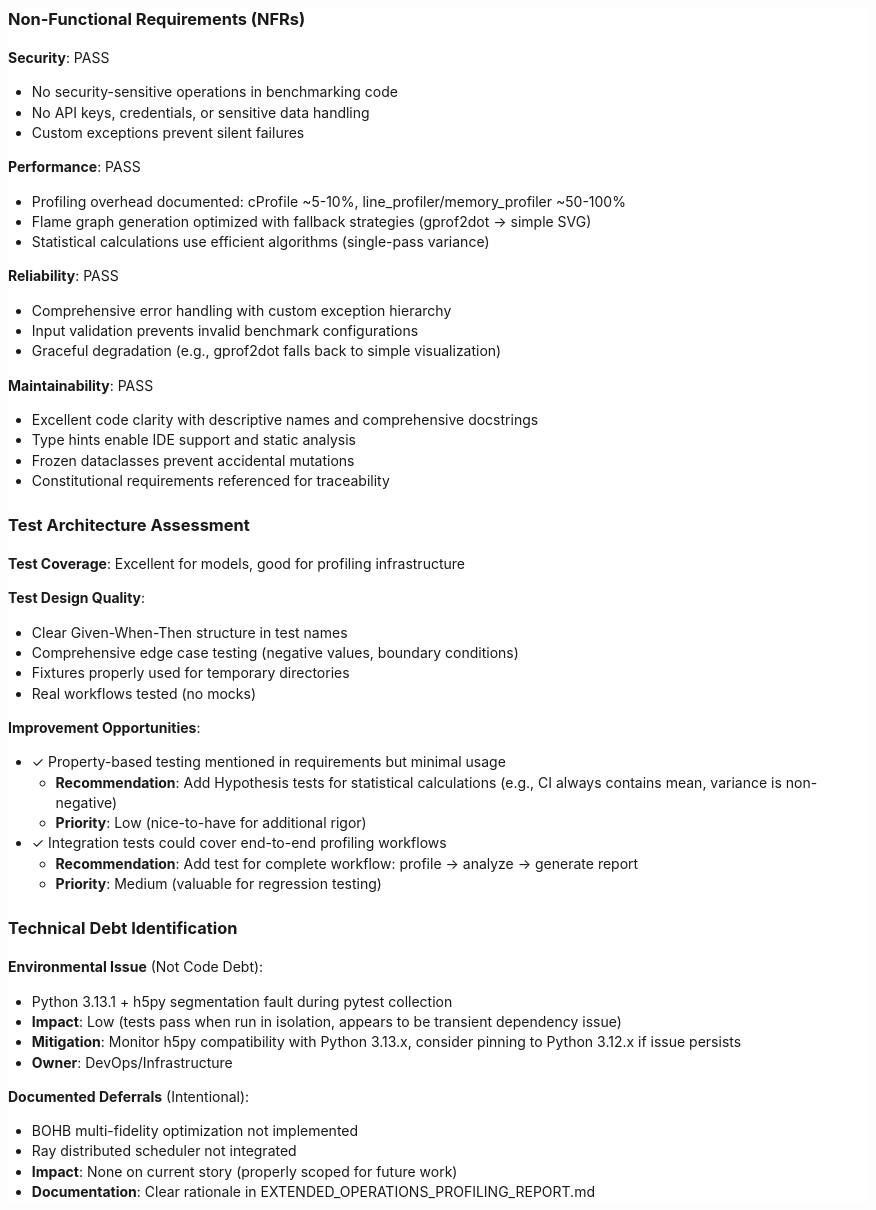 ### Non-Functional Requirements (NFRs)

**Security**: PASS
- No security-sensitive operations in benchmarking code
- No API keys, credentials, or sensitive data handling
- Custom exceptions prevent silent failures

**Performance**: PASS
- Profiling overhead documented: cProfile ~5-10%, line_profiler/memory_profiler ~50-100%
- Flame graph generation optimized with fallback strategies (gprof2dot → simple SVG)
- Statistical calculations use efficient algorithms (single-pass variance)

**Reliability**: PASS
- Comprehensive error handling with custom exception hierarchy
- Input validation prevents invalid benchmark configurations
- Graceful degradation (e.g., gprof2dot falls back to simple visualization)

**Maintainability**: PASS
- Excellent code clarity with descriptive names and comprehensive docstrings
- Type hints enable IDE support and static analysis
- Frozen dataclasses prevent accidental mutations
- Constitutional requirements referenced for traceability

### Test Architecture Assessment

**Test Coverage**: Excellent for models, good for profiling infrastructure

**Test Design Quality**:
- Clear Given-When-Then structure in test names
- Comprehensive edge case testing (negative values, boundary conditions)
- Fixtures properly used for temporary directories
- Real workflows tested (no mocks)

**Improvement Opportunities**:
- ✓ Property-based testing mentioned in requirements but minimal usage
  - **Recommendation**: Add Hypothesis tests for statistical calculations (e.g., CI always contains mean, variance is non-negative)
  - **Priority**: Low (nice-to-have for additional rigor)
- ✓ Integration tests could cover end-to-end profiling workflows
  - **Recommendation**: Add test for complete workflow: profile → analyze → generate report
  - **Priority**: Medium (valuable for regression testing)

### Technical Debt Identification

**Environmental Issue** (Not Code Debt):
- Python 3.13.1 + h5py segmentation fault during pytest collection
- **Impact**: Low (tests pass when run in isolation, appears to be transient dependency issue)
- **Mitigation**: Monitor h5py compatibility with Python 3.13.x, consider pinning to Python 3.12.x if issue persists
- **Owner**: DevOps/Infrastructure

**Documented Deferrals** (Intentional):
- BOHB multi-fidelity optimization not implemented
- Ray distributed scheduler not integrated
- **Impact**: None on current story (properly scoped for future work)
- **Documentation**: Clear rationale in EXTENDED_OPERATIONS_PROFILING_REPORT.md
